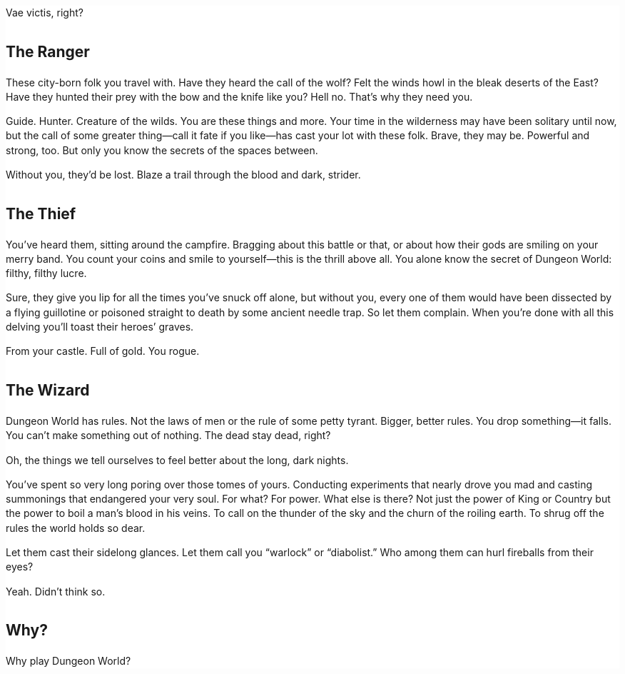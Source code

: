 Vae victis, right?

## The Ranger

These city-born folk you travel with. Have they heard the call of the wolf?
Felt the winds howl in the bleak deserts of the East? Have they hunted their
prey with the bow and the knife like you? Hell no. That’s why they need you.

Guide. Hunter. Creature of the wilds. You are these things and more. Your time
in the wilderness may have been solitary until now, but the call of some
greater thing—call it fate if you like—has cast your lot with these folk.
Brave, they may be. Powerful and strong, too. But only you know the secrets of
the spaces between.

Without you, they’d be lost. Blaze a trail through the blood and dark,
strider.

## The Thief

You’ve heard them, sitting around the campfire. Bragging about this battle or
that, or about how their gods are smiling on your merry band. You count your
coins and smile to yourself—this is the thrill above all. You alone know the
secret of Dungeon World: filthy, filthy lucre.

Sure, they give you lip for all the times you’ve snuck off alone, but without
you, every one of them would have been dissected by a flying guillotine or
poisoned straight to death by some ancient needle trap. So let them complain.
When you’re done with all this delving you’ll toast their heroes’ graves.

From your castle. Full of gold. You rogue.

## The Wizard

Dungeon World has rules. Not the laws of men or the rule of some petty tyrant.
Bigger, better rules. You drop something—it falls. You can’t make something
out of nothing. The dead stay dead, right?

Oh, the things we tell ourselves to feel better about the long, dark nights.

You’ve spent so very long poring over those tomes of yours. Conducting
experiments that nearly drove you mad and casting summonings that endangered
your very soul. For what? For power. What else is there? Not just the power of
King or Country but the power to boil a man’s blood in his veins. To call on
the thunder of the sky and the churn of the roiling earth. To shrug off the
rules the world holds so dear.

Let them cast their sidelong glances. Let them call you “warlock” or
“diabolist.” Who among them can hurl fireballs from their eyes?

Yeah. Didn’t think so.

## Why?

Why play Dungeon World?
